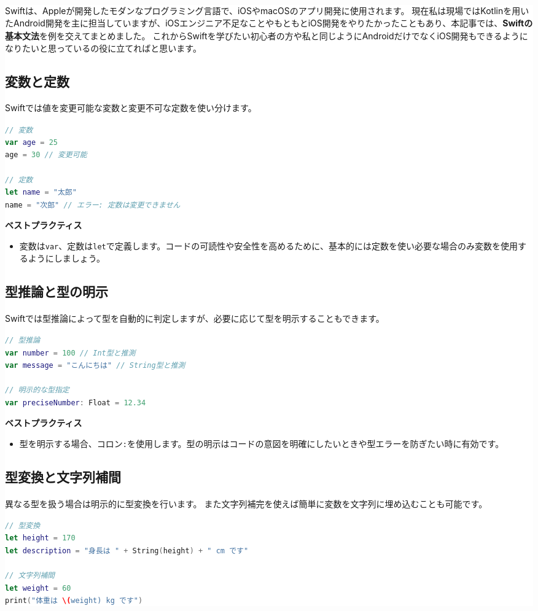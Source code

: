 Swiftは、Appleが開発したモダンなプログラミング言語で、iOSやmacOSのアプリ開発に使用されます。
現在私は現場ではKotlinを用いたAndroid開発を主に担当していますが、iOSエンジニア不足なことやもともとiOS開発をやりたかったこともあり、本記事では、**Swiftの基本文法**を例を交えてまとめました。
これからSwiftを学びたい初心者の方や私と同じようにAndroidだけでなくiOS開発もできるようになりたいと思っているの役に立てればと思います。

## 変数と定数

Swiftでは値を変更可能な変数と変更不可な定数を使い分けます。

```swift
// 変数
var age = 25
age = 30 // 変更可能

// 定数
let name = "太郎"
name = "次郎" // エラー: 定数は変更できません
```

**ベストプラクティス**

- 変数は`var`、定数は`let`で定義します。コードの可読性や安全性を高めるために、基本的には定数を使い必要な場合のみ変数を使用するようにしましょう。

## 型推論と型の明示

Swiftでは型推論によって型を自動的に判定しますが、必要に応じて型を明示することもできます。

```swift
// 型推論
var number = 100 // Int型と推測
var message = "こんにちは" // String型と推測

// 明示的な型指定
var preciseNumber: Float = 12.34
```

**ベストプラクティス**

- 型を明示する場合、コロン`:`を使用します。型の明示はコードの意図を明確にしたいときや型エラーを防ぎたい時に有効です。

## 型変換と文字列補間

異なる型を扱う場合は明示的に型変換を行います。
また文字列補完を使えば簡単に変数を文字列に埋め込むことも可能です。

```swift
// 型変換
let height = 170
let description = "身長は " + String(height) + " cm です"

// 文字列補間
let weight = 60
print("体重は \(weight) kg です")
```
